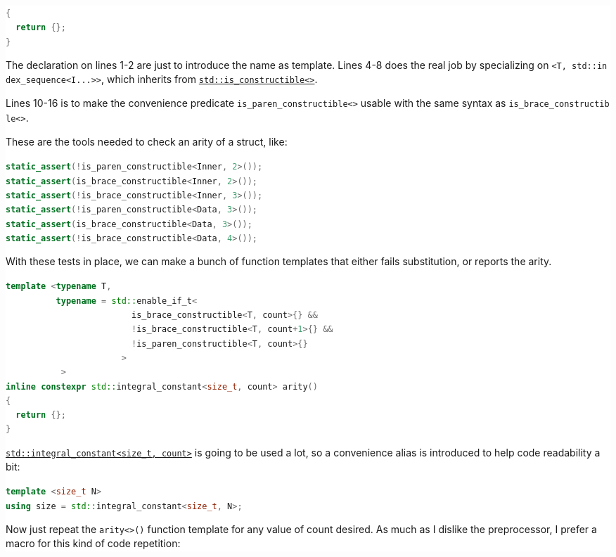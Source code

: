 ```cpp
{
  return {};
}
```

The declaration on lines 1-2 are just to introduce the name as template. Lines 4-8 does the real job by specializing on
`<T, std::index_sequence<I...>>`, which inherits
from [`std::is_constructible<>`](http://en.cppreference.com/w/cpp/types/is_constructible).

Lines 10-16 is to make the convenience predicate `is_paren_constructible<>` usable with the same syntax as
`is_brace_constructible<>`.

These are the tools needed to check an arity of a struct, like:

```cpp
static_assert(!is_paren_constructible<Inner, 2>());
static_assert(is_brace_constructible<Inner, 2>());
static_assert(!is_brace_constructible<Inner, 3>());
static_assert(!is_paren_constructible<Data, 3>());
static_assert(is_brace_constructible<Data, 3>());
static_assert(!is_brace_constructible<Data, 4>());
```

With these tests in place, we can make a bunch of function templates that either fails substitution, or reports the
arity.

```cpp
template <typename T,
          typename = std::enable_if_t<
                         is_brace_constructible<T, count>{} &&
                         !is_brace_constructible<T, count+1>{} &&
                         !is_paren_constructible<T, count>{}
                       >
           >
inline constexpr std::integral_constant<size_t, count> arity()
{
  return {};
}
```

[`std::integral_constant<size_t, count>`](http://en.cppreference.com/w/cpp/types/integral_constant) is going to be used
a lot, so a convenience alias is introduced to help code readability a bit:

```cpp
template <size_t N>
using size = std::integral_constant<size_t, N>;
```

Now just repeat the `arity<>()` function template for any value of count desired. As much as I dislike the preprocessor,
I
prefer a macro for this kind of code repetition:
